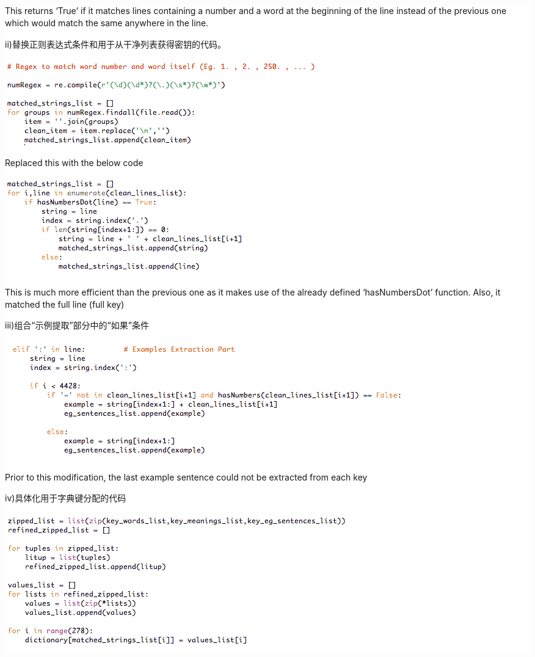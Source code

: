 This returns ‘True’ if it matches lines containing a number and a word at the beginning of the line instead of the previous one which would match the same anywhere in the line.

ii)替换正则表达式条件和用于从干净列表获得密钥的代码。

![Cd-MM7Zu99xYidQZ82J1duxfyuejp8xtvphe](img/16abfd72d91c9ad842716973d26c94e0.png)

Replaced this with the below code

![dDKUZ56tPnPXy7K2eSCDX-YkGsOJW0prraFX](img/36ba6151894ac3b523e1e8a667650761.png)

This is much more efficient than the previous one as it makes use of the already defined ‘hasNumbersDot’ function. Also, it matched the full line (full key)

iii)组合“示例提取”部分中的“如果”条件

![L4mhW4jQTRtYajUyi1SPyfhCP9hQxorFshok](img/840ce95557172131e55c25fe9836b618.png)

Prior to this modification, the last example sentence could not be extracted from each key

iv)具体化用于字典键分配的代码

![ee6HfHmapwAOpPMVcQOlRLB9-4CBKmNlizdI](img/034d002d5a0d8e405347d39e3fafa780.png)
